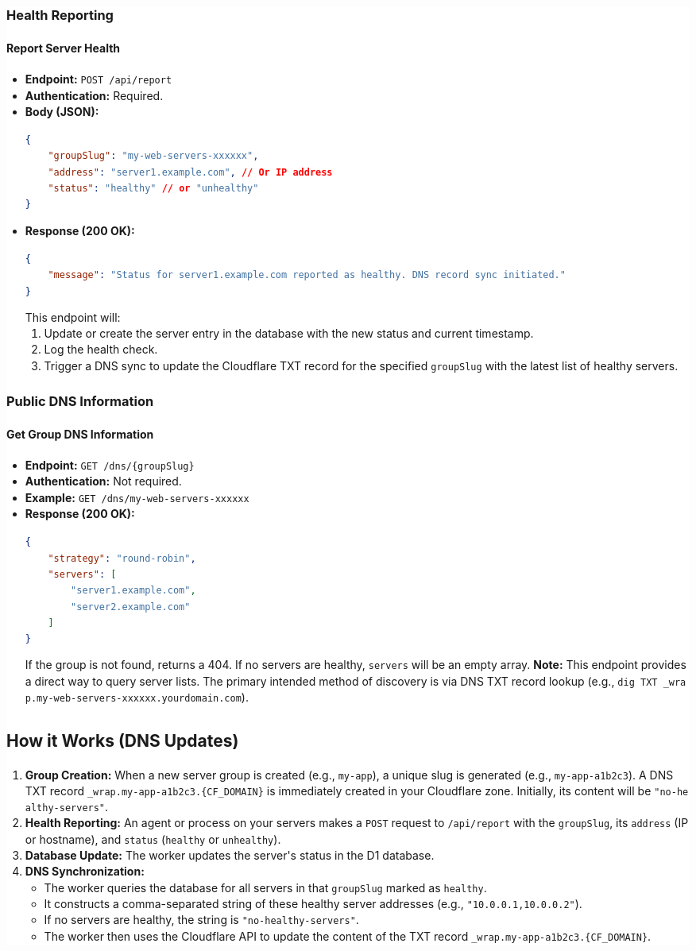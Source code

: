 ### Health Reporting

#### Report Server Health
*   **Endpoint:** `POST /api/report`
*   **Authentication:** Required.
*   **Body (JSON):**
    ```json
    {
        "groupSlug": "my-web-servers-xxxxxx",
        "address": "server1.example.com", // Or IP address
        "status": "healthy" // or "unhealthy"
    }
    ```
*   **Response (200 OK):**
    ```json
    {
        "message": "Status for server1.example.com reported as healthy. DNS record sync initiated."
    }
    ```
    This endpoint will:
    1.  Update or create the server entry in the database with the new status and current timestamp.
    2.  Log the health check.
    3.  Trigger a DNS sync to update the Cloudflare TXT record for the specified `groupSlug` with the latest list of healthy servers.

### Public DNS Information

#### Get Group DNS Information
*   **Endpoint:** `GET /dns/{groupSlug}`
*   **Authentication:** Not required.
*   **Example:** `GET /dns/my-web-servers-xxxxxx`
*   **Response (200 OK):**
    ```json
    {
        "strategy": "round-robin",
        "servers": [
            "server1.example.com",
            "server2.example.com"
        ]
    }
    ```
    If the group is not found, returns a 404. If no servers are healthy, `servers` will be an empty array.
    **Note:** This endpoint provides a direct way to query server lists. The primary intended method of discovery is via DNS TXT record lookup (e.g., `dig TXT _wrap.my-web-servers-xxxxxx.yourdomain.com`).

## How it Works (DNS Updates)

1.  **Group Creation:** When a new server group is created (e.g., `my-app`), a unique slug is generated (e.g., `my-app-a1b2c3`). A DNS TXT record `_wrap.my-app-a1b2c3.{CF_DOMAIN}` is immediately created in your Cloudflare zone. Initially, its content will be `"no-healthy-servers"`.
2.  **Health Reporting:** An agent or process on your servers makes a `POST` request to `/api/report` with the `groupSlug`, its `address` (IP or hostname), and `status` (`healthy` or `unhealthy`).
3.  **Database Update:** The worker updates the server's status in the D1 database.
4.  **DNS Synchronization:**
    *   The worker queries the database for all servers in that `groupSlug` marked as `healthy`.
    *   It constructs a comma-separated string of these healthy server addresses (e.g., `"10.0.0.1,10.0.0.2"`).
    *   If no servers are healthy, the string is `"no-healthy-servers"`.
    *   The worker then uses the Cloudflare API to update the content of the TXT record `_wrap.my-app-a1b2c3.{CF_DOMAIN}`.